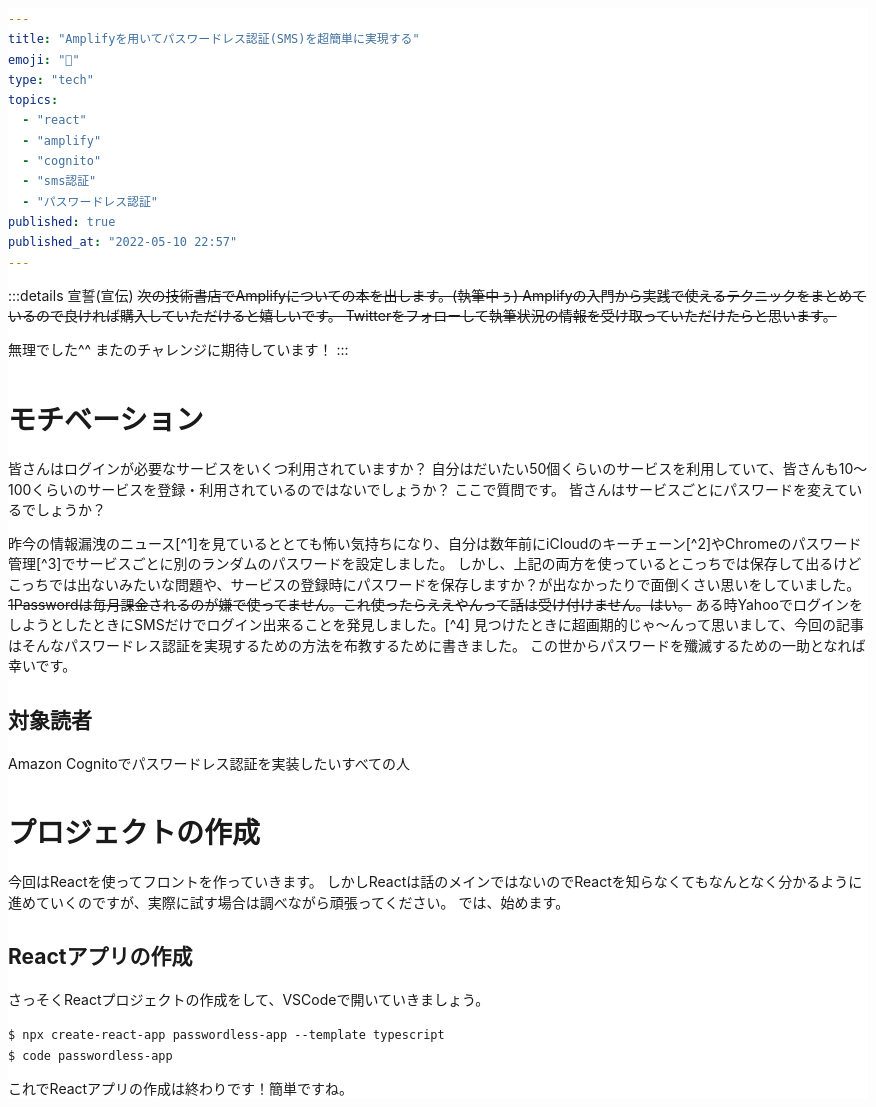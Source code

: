 ```yaml
---
title: "Amplifyを用いてパスワードレス認証(SMS)を超簡単に実現する"
emoji: "🥺"
type: "tech"
topics:
  - "react"
  - "amplify"
  - "cognito"
  - "sms認証"
  - "パスワードレス認証"
published: true
published_at: "2022-05-10 22:57"
---
```


:::details 宣誓(宣伝)
~~次の技術書店でAmplifyについての本を出します。(執筆中ぅ)
Amplifyの入門から実践で使えるテクニックをまとめているので良ければ購入していただけると嬉しいです。
Twitterをフォローして執筆状況の情報を受け取っていただけたらと思います。~~

無理でした^^
またのチャレンジに期待しています！
:::

# モチベーション
皆さんはログインが必要なサービスをいくつ利用されていますか？
自分はだいたい50個くらいのサービスを利用していて、皆さんも10〜100くらいのサービスを登録・利用されているのではないでしょうか？
ここで質問です。
皆さんはサービスごとにパスワードを変えているでしょうか？

昨今の情報漏洩のニュース[^1]を見ているととても怖い気持ちになり、自分は数年前にiCloudのキーチェーン[^2]やChromeのパスワード管理[^3]でサービスごとに別のランダムのパスワードを設定しました。
しかし、上記の両方を使っているとこっちでは保存して出るけどこっちでは出ないみたいな問題や、サービスの登録時にパスワードを保存しますか？が出なかったりで面倒くさい思いをしていました。
~~1Passwordは毎月課金されるのが嫌で使ってません。これ使ったらええやんって話は受け付けません。はい。~~
ある時YahooでログインをしようとしたときにSMSだけでログイン出来ることを発見しました。[^4]
見つけたときに超画期的じゃ〜んって思いまして、今回の記事はそんなパスワードレス認証を実現するための方法を布教するために書きました。
この世からパスワードを殲滅するための一助となれば幸いです。

## 対象読者
Amazon Cognitoでパスワードレス認証を実装したいすべての人

# プロジェクトの作成
今回はReactを使ってフロントを作っていきます。
しかしReactは話のメインではないのでReactを知らなくてもなんとなく分かるように進めていくのですが、実際に試す場合は調べながら頑張ってください。
では、始めます。

## Reactアプリの作成
さっそくReactプロジェクトの作成をして、VSCodeで開いていきましょう。
```terminal:terminal
$ npx create-react-app passwordless-app --template typescript
$ code passwordless-app
```
これでReactアプリの作成は終わりです！簡単ですね。
